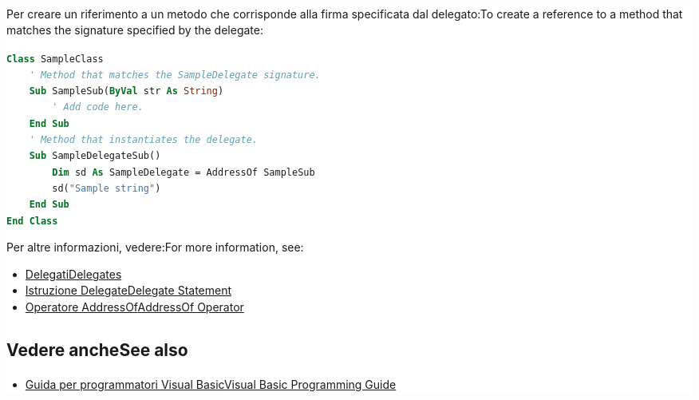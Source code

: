 <span data-ttu-id="7500a-289">Per creare un riferimento a un metodo che corrisponde alla firma specificata dal delegato:</span><span class="sxs-lookup"><span data-stu-id="7500a-289">To create a reference to a method that matches the signature specified by the delegate:</span></span>

```vb
Class SampleClass
    ' Method that matches the SampleDelegate signature.
    Sub SampleSub(ByVal str As String)
        ' Add code here.
    End Sub
    ' Method that instantiates the delegate.
    Sub SampleDelegateSub()
        Dim sd As SampleDelegate = AddressOf SampleSub
        sd("Sample string")
    End Sub
End Class
```

<span data-ttu-id="7500a-290">Per altre informazioni, vedere:</span><span class="sxs-lookup"><span data-stu-id="7500a-290">For more information, see:</span></span>

- [<span data-ttu-id="7500a-291">Delegati</span><span class="sxs-lookup"><span data-stu-id="7500a-291">Delegates</span></span>](../../../visual-basic/programming-guide/language-features/delegates/index.md)
- [<span data-ttu-id="7500a-292">Istruzione Delegate</span><span class="sxs-lookup"><span data-stu-id="7500a-292">Delegate Statement</span></span>](../../../visual-basic/language-reference/statements/delegate-statement.md)
- [<span data-ttu-id="7500a-293">Operatore AddressOf</span><span class="sxs-lookup"><span data-stu-id="7500a-293">AddressOf Operator</span></span>](../../../visual-basic/language-reference/operators/addressof-operator.md)

## <a name="see-also"></a><span data-ttu-id="7500a-294">Vedere anche</span><span class="sxs-lookup"><span data-stu-id="7500a-294">See also</span></span>

- [<span data-ttu-id="7500a-295">Guida per programmatori Visual Basic</span><span class="sxs-lookup"><span data-stu-id="7500a-295">Visual Basic Programming Guide</span></span>](../../../visual-basic/programming-guide/index.md)
